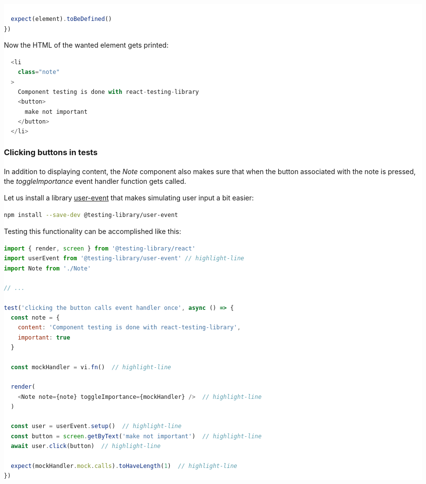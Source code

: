 ```js

  expect(element).toBeDefined()
})
```

Now the HTML of the wanted element gets printed:

```js
  <li
    class="note"
  >
    Component testing is done with react-testing-library
    <button>
      make not important
    </button>
  </li>
```

### Clicking buttons in tests

In addition to displaying content, the <i>Note</i> component also makes sure that when the button associated with the note is pressed, the _toggleImportance_ event handler function gets called.

Let us install a library [user-event](https://testing-library.com/docs/user-event/intro) that makes simulating user input a bit easier:

```bash
npm install --save-dev @testing-library/user-event
```

Testing this functionality can be accomplished like this:

```js
import { render, screen } from '@testing-library/react'
import userEvent from '@testing-library/user-event' // highlight-line
import Note from './Note'

// ...

test('clicking the button calls event handler once', async () => {
  const note = {
    content: 'Component testing is done with react-testing-library',
    important: true
  }
  
  const mockHandler = vi.fn()  // highlight-line

  render(
    <Note note={note} toggleImportance={mockHandler} />  // highlight-line
  )

  const user = userEvent.setup()  // highlight-line
  const button = screen.getByText('make not important')  // highlight-line
  await user.click(button)  // highlight-line

  expect(mockHandler.mock.calls).toHaveLength(1)  // highlight-line
})
```
